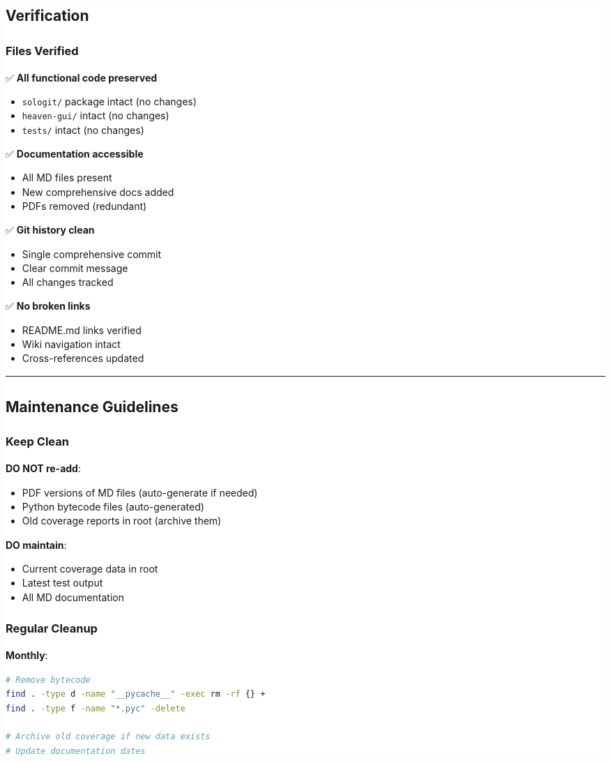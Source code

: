 
## Verification

### Files Verified

✅ **All functional code preserved**
- `sologit/` package intact (no changes)
- `heaven-gui/` intact (no changes)
- `tests/` intact (no changes)

✅ **Documentation accessible**
- All MD files present
- New comprehensive docs added
- PDFs removed (redundant)

✅ **Git history clean**
- Single comprehensive commit
- Clear commit message
- All changes tracked

✅ **No broken links**
- README.md links verified
- Wiki navigation intact
- Cross-references updated

---

## Maintenance Guidelines

### Keep Clean

**DO NOT re-add**:
- PDF versions of MD files (auto-generate if needed)
- Python bytecode files (auto-generated)
- Old coverage reports in root (archive them)

**DO maintain**:
- Current coverage data in root
- Latest test output
- All MD documentation

### Regular Cleanup

**Monthly**:
```bash
# Remove bytecode
find . -type d -name "__pycache__" -exec rm -rf {} +
find . -type f -name "*.pyc" -delete

# Archive old coverage if new data exists
# Update documentation dates
```

